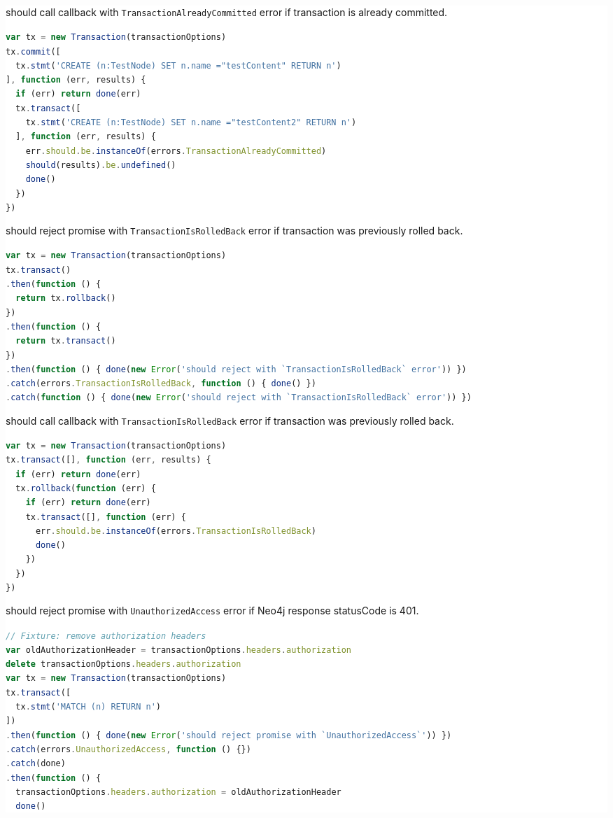 should call callback with `TransactionAlreadyCommitted` error if transaction is already committed.

```js
var tx = new Transaction(transactionOptions)
tx.commit([
  tx.stmt('CREATE (n:TestNode) SET n.name ="testContent" RETURN n')
], function (err, results) {
  if (err) return done(err)
  tx.transact([
    tx.stmt('CREATE (n:TestNode) SET n.name ="testContent2" RETURN n')
  ], function (err, results) {
    err.should.be.instanceOf(errors.TransactionAlreadyCommitted)
    should(results).be.undefined()
    done()
  })
})
```

should reject promise with `TransactionIsRolledBack` error if transaction was previously rolled back.

```js
var tx = new Transaction(transactionOptions)
tx.transact()
.then(function () {
  return tx.rollback()
})
.then(function () {
  return tx.transact()
})
.then(function () { done(new Error('should reject with `TransactionIsRolledBack` error')) })
.catch(errors.TransactionIsRolledBack, function () { done() })
.catch(function () { done(new Error('should reject with `TransactionIsRolledBack` error')) })
```

should call callback with `TransactionIsRolledBack` error if transaction was previously rolled back.

```js
var tx = new Transaction(transactionOptions)
tx.transact([], function (err, results) {
  if (err) return done(err)
  tx.rollback(function (err) {
    if (err) return done(err)
    tx.transact([], function (err) {
      err.should.be.instanceOf(errors.TransactionIsRolledBack)
      done()
    })
  })
})
```

should reject promise with `UnauthorizedAccess` error if Neo4j response statusCode is 401.

```js
// Fixture: remove authorization headers
var oldAuthorizationHeader = transactionOptions.headers.authorization
delete transactionOptions.headers.authorization
var tx = new Transaction(transactionOptions)
tx.transact([
  tx.stmt('MATCH (n) RETURN n')
])
.then(function () { done(new Error('should reject promise with `UnauthorizedAccess`')) })
.catch(errors.UnauthorizedAccess, function () {})
.catch(done)
.then(function () {
  transactionOptions.headers.authorization = oldAuthorizationHeader
  done()
```
